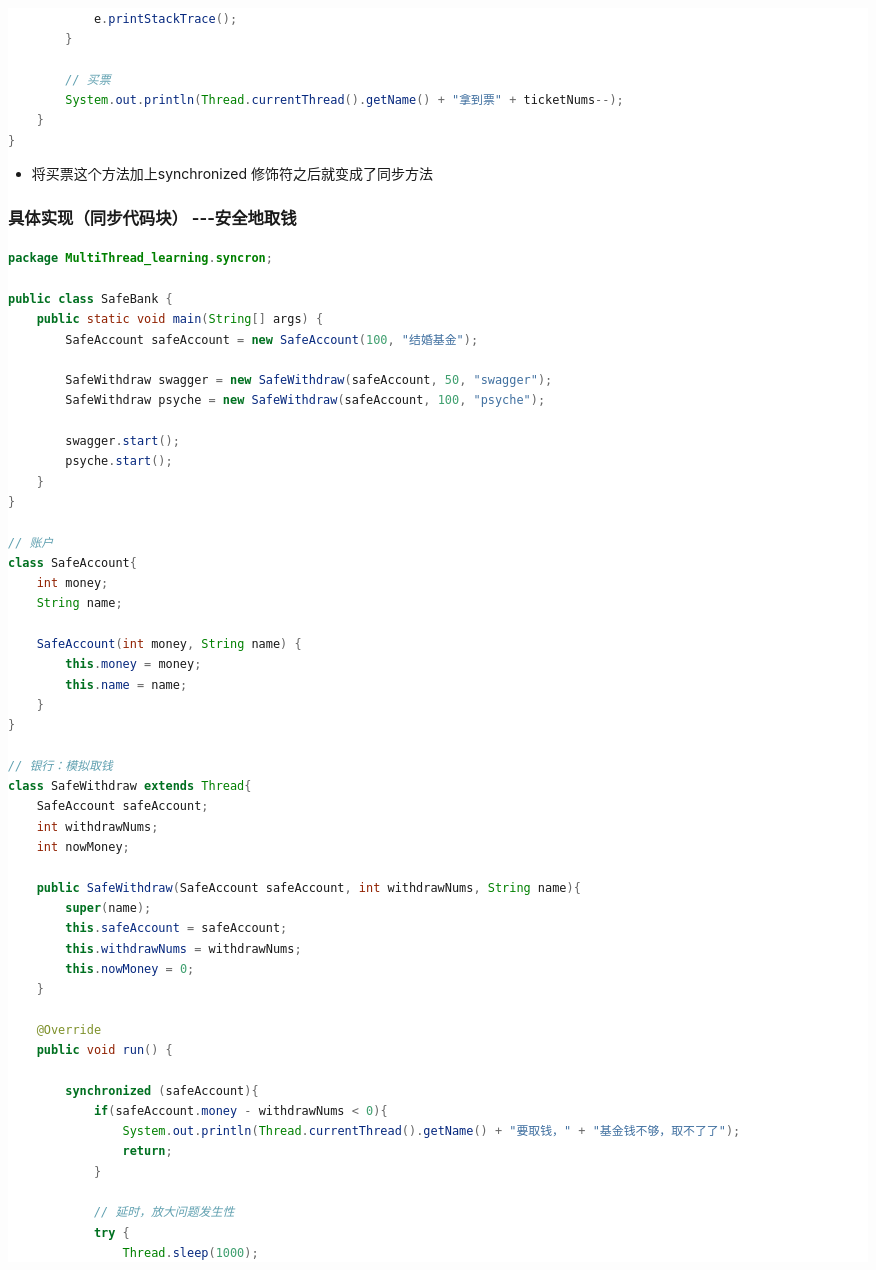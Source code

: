 ```Java
            e.printStackTrace();
        }

        // 买票
        System.out.println(Thread.currentThread().getName() + "拿到票" + ticketNums--);
    }
}
```

* 将买票这个方法加上synchronized 修饰符之后就变成了同步方法

### 具体实现（同步代码块） ---安全地取钱
```Java
package MultiThread_learning.syncron;

public class SafeBank {
    public static void main(String[] args) {
        SafeAccount safeAccount = new SafeAccount(100, "结婚基金");

        SafeWithdraw swagger = new SafeWithdraw(safeAccount, 50, "swagger");
        SafeWithdraw psyche = new SafeWithdraw(safeAccount, 100, "psyche");

        swagger.start();
        psyche.start();
    }
}

// 账户
class SafeAccount{
    int money;
    String name;

    SafeAccount(int money, String name) {
        this.money = money;
        this.name = name;
    }
}

// 银行：模拟取钱
class SafeWithdraw extends Thread{
    SafeAccount safeAccount;
    int withdrawNums;
    int nowMoney;

    public SafeWithdraw(SafeAccount safeAccount, int withdrawNums, String name){
        super(name);
        this.safeAccount = safeAccount;
        this.withdrawNums = withdrawNums;
        this.nowMoney = 0;
    }

    @Override
    public void run() {

        synchronized (safeAccount){
            if(safeAccount.money - withdrawNums < 0){
                System.out.println(Thread.currentThread().getName() + "要取钱，" + "基金钱不够，取不了了");
                return;
            }

            // 延时，放大问题发生性
            try {
                Thread.sleep(1000);
```
